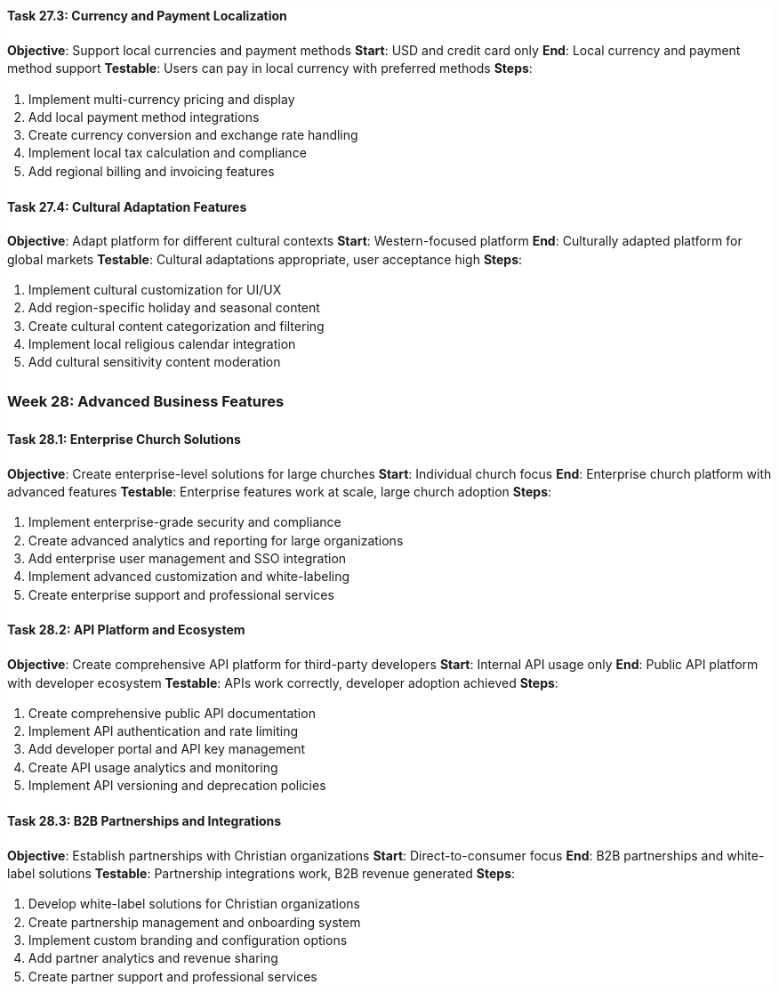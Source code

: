#### Task 27.3: Currency and Payment Localization
**Objective**: Support local currencies and payment methods
**Start**: USD and credit card only
**End**: Local currency and payment method support
**Testable**: Users can pay in local currency with preferred methods
**Steps**:
1. Implement multi-currency pricing and display
2. Add local payment method integrations
3. Create currency conversion and exchange rate handling
4. Implement local tax calculation and compliance
5. Add regional billing and invoicing features

#### Task 27.4: Cultural Adaptation Features
**Objective**: Adapt platform for different cultural contexts
**Start**: Western-focused platform
**End**: Culturally adapted platform for global markets
**Testable**: Cultural adaptations appropriate, user acceptance high
**Steps**:
1. Implement cultural customization for UI/UX
2. Add region-specific holiday and seasonal content
3. Create cultural content categorization and filtering
4. Implement local religious calendar integration
5. Add cultural sensitivity content moderation

### Week 28: Advanced Business Features

#### Task 28.1: Enterprise Church Solutions
**Objective**: Create enterprise-level solutions for large churches
**Start**: Individual church focus
**End**: Enterprise church platform with advanced features
**Testable**: Enterprise features work at scale, large church adoption
**Steps**:
1. Implement enterprise-grade security and compliance
2. Create advanced analytics and reporting for large organizations
3. Add enterprise user management and SSO integration
4. Implement advanced customization and white-labeling
5. Create enterprise support and professional services

#### Task 28.2: API Platform and Ecosystem
**Objective**: Create comprehensive API platform for third-party developers
**Start**: Internal API usage only
**End**: Public API platform with developer ecosystem
**Testable**: APIs work correctly, developer adoption achieved
**Steps**:
1. Create comprehensive public API documentation
2. Implement API authentication and rate limiting
3. Add developer portal and API key management
4. Create API usage analytics and monitoring
5. Implement API versioning and deprecation policies

#### Task 28.3: B2B Partnerships and Integrations
**Objective**: Establish partnerships with Christian organizations
**Start**: Direct-to-consumer focus
**End**: B2B partnerships and white-label solutions
**Testable**: Partnership integrations work, B2B revenue generated
**Steps**:
1. Develop white-label solutions for Christian organizations
2. Create partnership management and onboarding system
3. Implement custom branding and configuration options
4. Add partner analytics and revenue sharing
5. Create partner support and professional services
